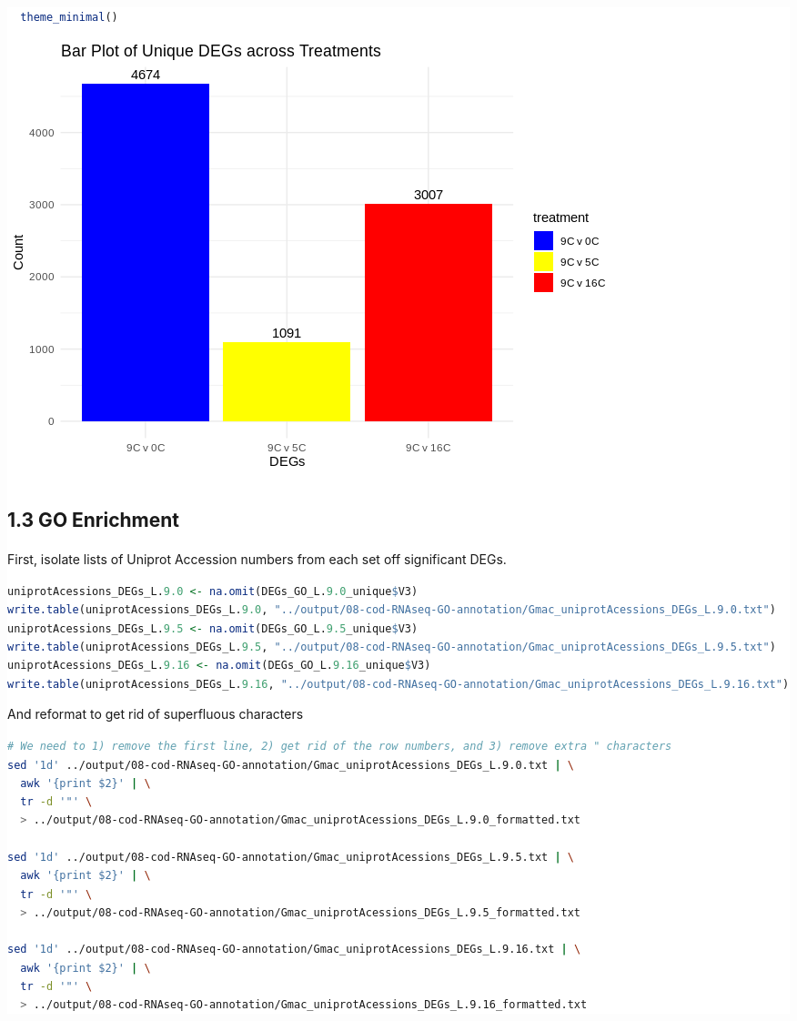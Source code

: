 ``` r
  theme_minimal()
```

![](08-cod-RNAseq-GO-annotation_files/figure-gfm/unnamed-chunk-2-1.png)

## 1.3 GO Enrichment

First, isolate lists of Uniprot Accession numbers from each set off
significant DEGs.

``` r
uniprotAcessions_DEGs_L.9.0 <- na.omit(DEGs_GO_L.9.0_unique$V3)
write.table(uniprotAcessions_DEGs_L.9.0, "../output/08-cod-RNAseq-GO-annotation/Gmac_uniprotAcessions_DEGs_L.9.0.txt")
uniprotAcessions_DEGs_L.9.5 <- na.omit(DEGs_GO_L.9.5_unique$V3)
write.table(uniprotAcessions_DEGs_L.9.5, "../output/08-cod-RNAseq-GO-annotation/Gmac_uniprotAcessions_DEGs_L.9.5.txt")
uniprotAcessions_DEGs_L.9.16 <- na.omit(DEGs_GO_L.9.16_unique$V3)
write.table(uniprotAcessions_DEGs_L.9.16, "../output/08-cod-RNAseq-GO-annotation/Gmac_uniprotAcessions_DEGs_L.9.16.txt")
```

And reformat to get rid of superfluous characters

``` bash
# We need to 1) remove the first line, 2) get rid of the row numbers, and 3) remove extra " characters
sed '1d' ../output/08-cod-RNAseq-GO-annotation/Gmac_uniprotAcessions_DEGs_L.9.0.txt | \
  awk '{print $2}' | \
  tr -d '"' \
  > ../output/08-cod-RNAseq-GO-annotation/Gmac_uniprotAcessions_DEGs_L.9.0_formatted.txt
  
sed '1d' ../output/08-cod-RNAseq-GO-annotation/Gmac_uniprotAcessions_DEGs_L.9.5.txt | \
  awk '{print $2}' | \
  tr -d '"' \
  > ../output/08-cod-RNAseq-GO-annotation/Gmac_uniprotAcessions_DEGs_L.9.5_formatted.txt
  
sed '1d' ../output/08-cod-RNAseq-GO-annotation/Gmac_uniprotAcessions_DEGs_L.9.16.txt | \
  awk '{print $2}' | \
  tr -d '"' \
  > ../output/08-cod-RNAseq-GO-annotation/Gmac_uniprotAcessions_DEGs_L.9.16_formatted.txt
```